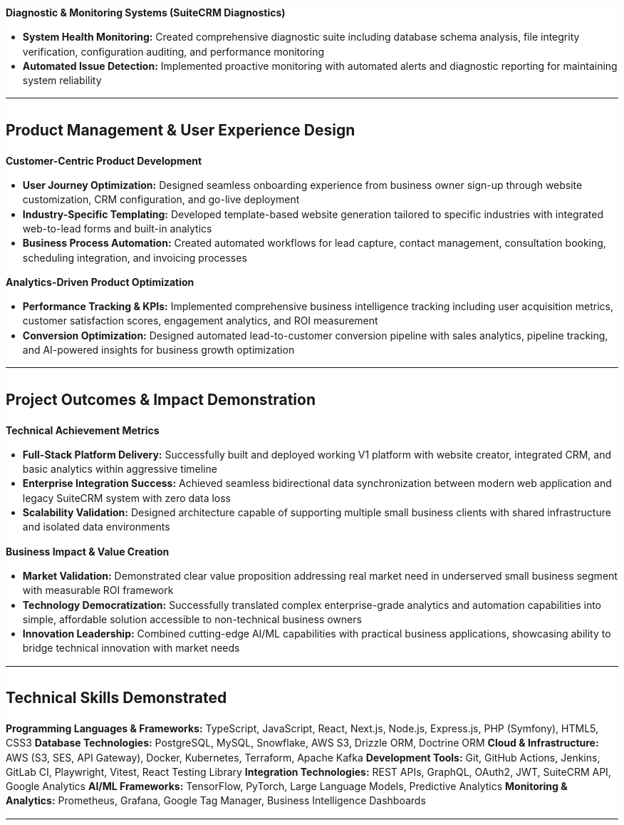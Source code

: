 **Diagnostic & Monitoring Systems (SuiteCRM Diagnostics)**
- **System Health Monitoring:** Created comprehensive diagnostic suite including database schema analysis, file integrity verification, configuration auditing, and performance monitoring
- **Automated Issue Detection:** Implemented proactive monitoring with automated alerts and diagnostic reporting for maintaining system reliability

---

## Product Management & User Experience Design

**Customer-Centric Product Development**
- **User Journey Optimization:** Designed seamless onboarding experience from business owner sign-up through website customization, CRM configuration, and go-live deployment
- **Industry-Specific Templating:** Developed template-based website generation tailored to specific industries with integrated web-to-lead forms and built-in analytics
- **Business Process Automation:** Created automated workflows for lead capture, contact management, consultation booking, scheduling integration, and invoicing processes

**Analytics-Driven Product Optimization**
- **Performance Tracking & KPIs:** Implemented comprehensive business intelligence tracking including user acquisition metrics, customer satisfaction scores, engagement analytics, and ROI measurement
- **Conversion Optimization:** Designed automated lead-to-customer conversion pipeline with sales analytics, pipeline tracking, and AI-powered insights for business growth optimization

---

## Project Outcomes & Impact Demonstration

**Technical Achievement Metrics**
- **Full-Stack Platform Delivery:** Successfully built and deployed working V1 platform with website creator, integrated CRM, and basic analytics within aggressive timeline
- **Enterprise Integration Success:** Achieved seamless bidirectional data synchronization between modern web application and legacy SuiteCRM system with zero data loss
- **Scalability Validation:** Designed architecture capable of supporting multiple small business clients with shared infrastructure and isolated data environments

**Business Impact & Value Creation**
- **Market Validation:** Demonstrated clear value proposition addressing real market need in underserved small business segment with measurable ROI framework
- **Technology Democratization:** Successfully translated complex enterprise-grade analytics and automation capabilities into simple, affordable solution accessible to non-technical business owners
- **Innovation Leadership:** Combined cutting-edge AI/ML capabilities with practical business applications, showcasing ability to bridge technical innovation with market needs

---

## Technical Skills Demonstrated

**Programming Languages & Frameworks:** TypeScript, JavaScript, React, Next.js, Node.js, Express.js, PHP (Symfony), HTML5, CSS3
**Database Technologies:** PostgreSQL, MySQL, Snowflake, AWS S3, Drizzle ORM, Doctrine ORM
**Cloud & Infrastructure:** AWS (S3, SES, API Gateway), Docker, Kubernetes, Terraform, Apache Kafka
**Development Tools:** Git, GitHub Actions, Jenkins, GitLab CI, Playwright, Vitest, React Testing Library
**Integration Technologies:** REST APIs, GraphQL, OAuth2, JWT, SuiteCRM API, Google Analytics
**AI/ML Frameworks:** TensorFlow, PyTorch, Large Language Models, Predictive Analytics
**Monitoring & Analytics:** Prometheus, Grafana, Google Tag Manager, Business Intelligence Dashboards

---